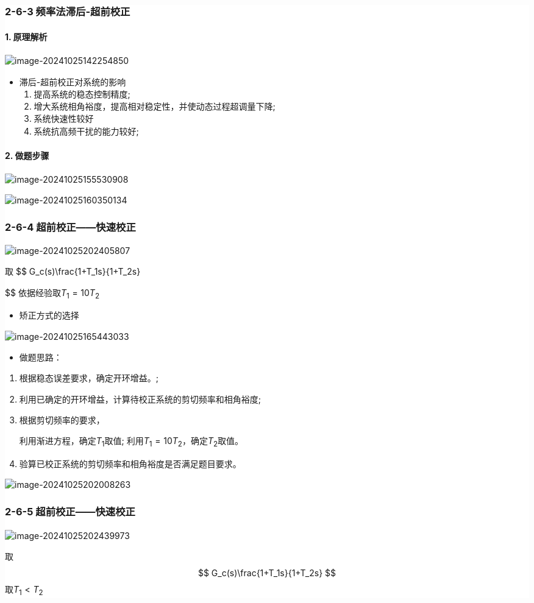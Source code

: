 ### 2-6-3 频率法滞后-超前校正

#### 1. 原理解析

![image-20241025142254850](https://gitee.com/passing-the-world-with-you/typora_pictures/raw/master/img/image-20241025142254850.png)

+ 滞后-超前校正对系统的影响
  1. 提高系统的稳态控制精度;
  2. 增大系统相角裕度，提高相对稳定性，并使动态过程超调量下降;
  3. 系统快速性较好
  4. 系统抗高频干扰的能力较好;

#### 2. 做题步骤

![image-20241025155530908](https://gitee.com/passing-the-world-with-you/typora_pictures/raw/master/img/image-20241025155530908.png)

![image-20241025160350134](https://gitee.com/passing-the-world-with-you/typora_pictures/raw/master/img/image-20241025160350134.png)

### 2-6-4 超前校正——快速校正

![image-20241025202405807](https://gitee.com/passing-the-world-with-you/typora_pictures/raw/master/img/image-20241025202405807.png)

取
$$
G_c(s)\frac{1+T_1s}{1+T_2s}

$$
依据经验取$T_1=10T_2$

+ 矫正方式的选择

![image-20241025165443033](https://gitee.com/passing-the-world-with-you/typora_pictures/raw/master/img/image-20241025165443033.png)

+ 做题思路：

1. 根据稳态误差要求，确定开环增益。;

2. 利用已确定的开环增益，计算待校正系统的剪切频率和相角裕度;

3. 根据剪切频率的要求，

   利用渐进方程，确定$T_1$取值;
   利用$T_1=10T_2$，确定$T_2$取值。

4. 验算已校正系统的剪切频率和相角裕度是否满足题目要求。

![image-20241025202008263](https://gitee.com/passing-the-world-with-you/typora_pictures/raw/master/img/image-20241025202008263.png)

### 2-6-5 超前校正——快速校正

![image-20241025202439973](https://gitee.com/passing-the-world-with-you/typora_pictures/raw/master/img/image-20241025202439973.png)

取
$$
G_c(s)\frac{1+T_1s}{1+T_2s}
$$
取$T_1<T_2$
